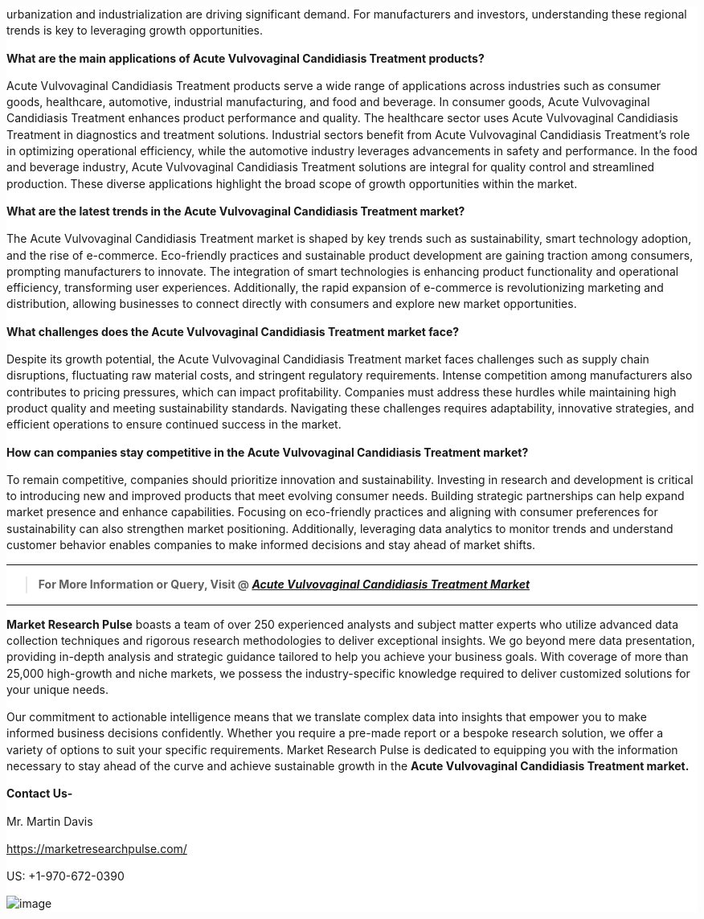 urbanization and industrialization are driving significant demand. For manufacturers and investors, understanding these regional trends is key to leveraging growth opportunities.</p><p><strong>What are the main applications of Acute Vulvovaginal Candidiasis Treatment products?</strong></p><p>Acute Vulvovaginal Candidiasis Treatment products serve a wide range of applications across industries such as consumer goods, healthcare, automotive, industrial manufacturing, and food and beverage. In consumer goods, Acute Vulvovaginal Candidiasis Treatment enhances product performance and quality. The healthcare sector uses Acute Vulvovaginal Candidiasis Treatment in diagnostics and treatment solutions. Industrial sectors benefit from Acute Vulvovaginal Candidiasis Treatment&rsquo;s role in optimizing operational efficiency, while the automotive industry leverages advancements in safety and performance. In the food and beverage industry, Acute Vulvovaginal Candidiasis Treatment solutions are integral for quality control and streamlined production. These diverse applications highlight the broad scope of growth opportunities within the market.</p><p><strong>What are the latest trends in the Acute Vulvovaginal Candidiasis Treatment market?</strong></p><p>The Acute Vulvovaginal Candidiasis Treatment market is shaped by key trends such as sustainability, smart technology adoption, and the rise of e-commerce. Eco-friendly practices and sustainable product development are gaining traction among consumers, prompting manufacturers to innovate. The integration of smart technologies is enhancing product functionality and operational efficiency, transforming user experiences. Additionally, the rapid expansion of e-commerce is revolutionizing marketing and distribution, allowing businesses to connect directly with consumers and explore new market opportunities.</p><p><strong>What challenges does the Acute Vulvovaginal Candidiasis Treatment market face?</strong></p><p>Despite its growth potential, the Acute Vulvovaginal Candidiasis Treatment market faces challenges such as supply chain disruptions, fluctuating raw material costs, and stringent regulatory requirements. Intense competition among manufacturers also contributes to pricing pressures, which can impact profitability. Companies must address these hurdles while maintaining high product quality and meeting sustainability standards. Navigating these challenges requires adaptability, innovative strategies, and efficient operations to ensure continued success in the market.</p><p><strong>How can companies stay competitive in the Acute Vulvovaginal Candidiasis Treatment market?</strong></p><p>To remain competitive, companies should prioritize innovation and sustainability. Investing in research and development is critical to introducing new and improved products that meet evolving consumer needs. Building strategic partnerships can help expand market presence and enhance capabilities. Focusing on eco-friendly practices and aligning with consumer preferences for sustainability can also strengthen market positioning. Additionally, leveraging data analytics to monitor trends and understand customer behavior enables companies to make informed decisions and stay ahead of market shifts.</p><hr /><blockquote><p><strong>For More Information or Query, Visit @&nbsp;<em><a href="https://marketresearchpulse.com/report/85850/acute-vulvovaginal-candidiasis-treatment-market?utm_source=Linkedin&utm_medium=052">Acute Vulvovaginal Candidiasis Treatment Market</a></em></strong></p></blockquote><hr /><p><strong>Market Research Pulse</strong> boasts a team of over 250 experienced analysts and subject matter experts who utilize advanced data collection techniques and rigorous research methodologies to deliver exceptional insights. We go beyond mere data presentation, providing in-depth analysis and strategic guidance tailored to help you achieve your business goals. With coverage of more than 25,000 high-growth and niche markets, we possess the industry-specific knowledge required to deliver customized solutions for your unique needs.</p><p>Our commitment to actionable intelligence means that we translate complex data into insights that empower you to make informed business decisions confidently. Whether you require a pre-made report or a bespoke research solution, we offer a variety of options to suit your specific requirements. Market Research Pulse is dedicated to equipping you with the information necessary to stay ahead of the curve and achieve sustainable growth in the <strong>Acute Vulvovaginal Candidiasis Treatment market.</strong></p><p><strong>Contact Us-</strong></p><p>Mr. Martin Davis</p><p>https://marketresearchpulse.com/</p><p>US: +1-970-672-0390</p>
![image](https://github.com/user-attachments/assets/4228e4c0-e670-447a-a7e8-6264cacd578b)

